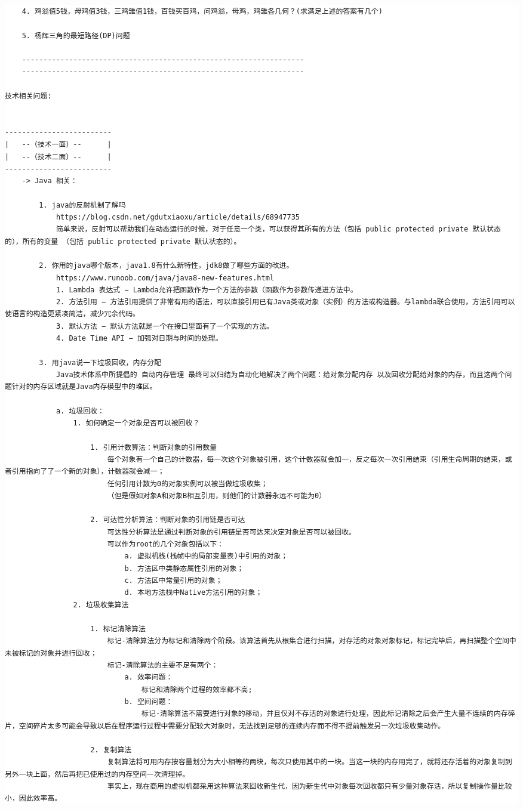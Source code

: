 		4. 鸡翁值5钱，母鸡值3钱，三鸡雏值1钱，百钱买百鸡，问鸡翁，母鸡，鸡雏各几何？(求满足上述的答案有几个)
	
		5. 杨辉三角的最短路径(DP)问题
	
		------------------------------------------------------------------
		------------------------------------------------------------------
	
	技术相关问题:


	-------------------------
	|	--（技术一面）--		|
	|	--（技术二面）--		|
	-------------------------
		-> Java 相关：
	
			1. java的反射机制了解吗
				https://blog.csdn.net/gdutxiaoxu/article/details/68947735
				简单来说，反射可以帮助我们在动态运行的时候，对于任意一个类，可以获得其所有的方法（包括 public protected private 默认状态的），所有的变量 （包括 public protected private 默认状态的）。
	
			2. 你用的java哪个版本，java1.8有什么新特性，jdk8做了哪些方面的改进。
				https://www.runoob.com/java/java8-new-features.html
				1. Lambda 表达式 − Lambda允许把函数作为一个方法的参数（函数作为参数传递进方法中。
				2. 方法引用 − 方法引用提供了非常有用的语法，可以直接引用已有Java类或对象（实例）的方法或构造器。与lambda联合使用，方法引用可以使语言的构造更紧凑简洁，减少冗余代码。
				3. 默认方法 − 默认方法就是一个在接口里面有了一个实现的方法。
				4. Date Time API − 加强对日期与时间的处理。
	
			3. 用java说一下垃圾回收，内存分配
				Java技术体系中所提倡的 自动内存管理 最终可以归结为自动化地解决了两个问题：给对象分配内存 以及回收分配给对象的内存，而且这两个问题针对的内存区域就是Java内存模型中的堆区。
	
				a. 垃圾回收：
					1. 如何确定一个对象是否可以被回收？
	
						1. 引用计数算法：判断对象的引用数量
							每个对象有一个自己的计数器，每一次这个对象被引用，这个计数器就会加一，反之每次一次引用结束（引用生命周期的结束，或者引用指向了了一个新的对象），计数器就会减一；
							任何引用计数为0的对象实例可以被当做垃圾收集；
							（但是假如对象A和对象B相互引用，则他们的计数器永远不可能为0）
	
						2. 可达性分析算法：判断对象的引用链是否可达
							可达性分析算法是通过判断对象的引用链是否可达来决定对象是否可以被回收。
							可以作为root的几个对象包括以下：
								a. 虚拟机栈(栈帧中的局部变量表)中引用的对象；
								b. 方法区中类静态属性引用的对象；
								c. 方法区中常量引用的对象；
								d. 本地方法栈中Native方法引用的对象；
					2. 垃圾收集算法
	
						1. 标记清除算法
							标记-清除算法分为标记和清除两个阶段。该算法首先从根集合进行扫描，对存活的对象对象标记，标记完毕后，再扫描整个空间中未被标记的对象并进行回收；
							标记-清除算法的主要不足有两个：
								a. 效率问题：
									标记和清除两个过程的效率都不高;
								b. 空间问题：
									标记-清除算法不需要进行对象的移动，并且仅对不存活的对象进行处理，因此标记清除之后会产生大量不连续的内存碎片，空间碎片太多可能会导致以后在程序运行过程中需要分配较大对象时，无法找到足够的连续内存而不得不提前触发另一次垃圾收集动作。
	
						2. 复制算法
							复制算法将可用内存按容量划分为大小相等的两块，每次只使用其中的一块。当这一块的内存用完了，就将还存活着的对象复制到另外一块上面，然后再把已使用过的内存空间一次清理掉。
							事实上，现在商用的虚拟机都采用这种算法来回收新生代，因为新生代中对象每次回收都只有少量对象存活，所以复制操作量比较小，因此效率高。
	